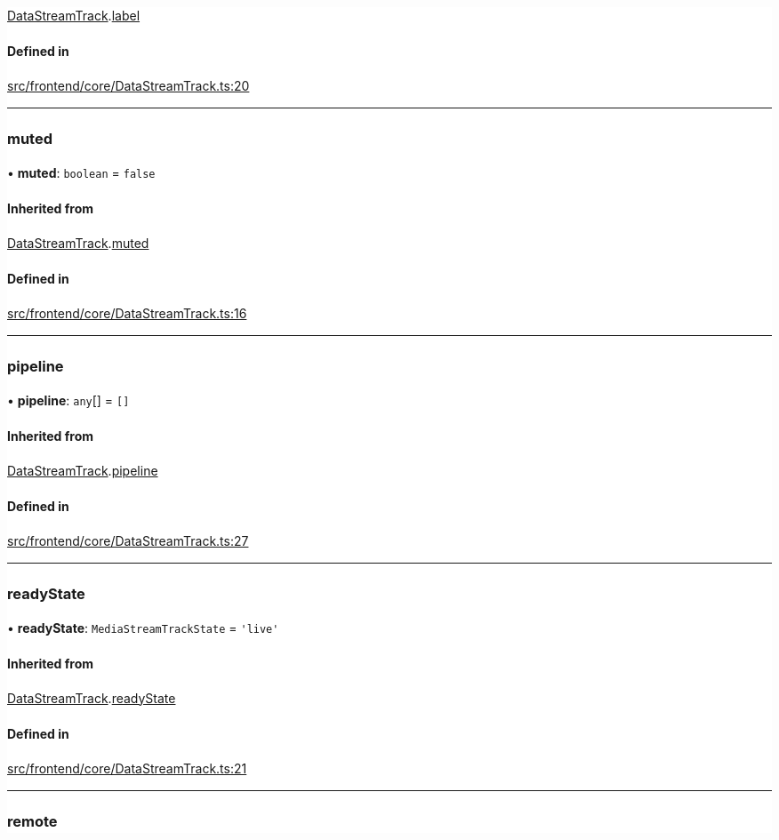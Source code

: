 [DataStreamTrack](datastreams_core.DataStreamTrack).[label](datastreams_core.DataStreamTrack#label)

#### Defined in

[src/frontend/core/DataStreamTrack.ts:20](https://github.com/brainsatplay/datastreams-api/blob/3bb0d1d/src/frontend/core/DataStreamTrack.ts#L20)

___

### muted

• **muted**: `boolean` = `false`

#### Inherited from

[DataStreamTrack](datastreams_core.DataStreamTrack).[muted](datastreams_core.DataStreamTrack#muted)

#### Defined in

[src/frontend/core/DataStreamTrack.ts:16](https://github.com/brainsatplay/datastreams-api/blob/3bb0d1d/src/frontend/core/DataStreamTrack.ts#L16)

___

### pipeline

• **pipeline**: `any`[] = `[]`

#### Inherited from

[DataStreamTrack](datastreams_core.DataStreamTrack).[pipeline](datastreams_core.DataStreamTrack#pipeline)

#### Defined in

[src/frontend/core/DataStreamTrack.ts:27](https://github.com/brainsatplay/datastreams-api/blob/3bb0d1d/src/frontend/core/DataStreamTrack.ts#L27)

___

### readyState

• **readyState**: `MediaStreamTrackState` = `'live'`

#### Inherited from

[DataStreamTrack](datastreams_core.DataStreamTrack).[readyState](datastreams_core.DataStreamTrack#readystate)

#### Defined in

[src/frontend/core/DataStreamTrack.ts:21](https://github.com/brainsatplay/datastreams-api/blob/3bb0d1d/src/frontend/core/DataStreamTrack.ts#L21)

___

### remote
